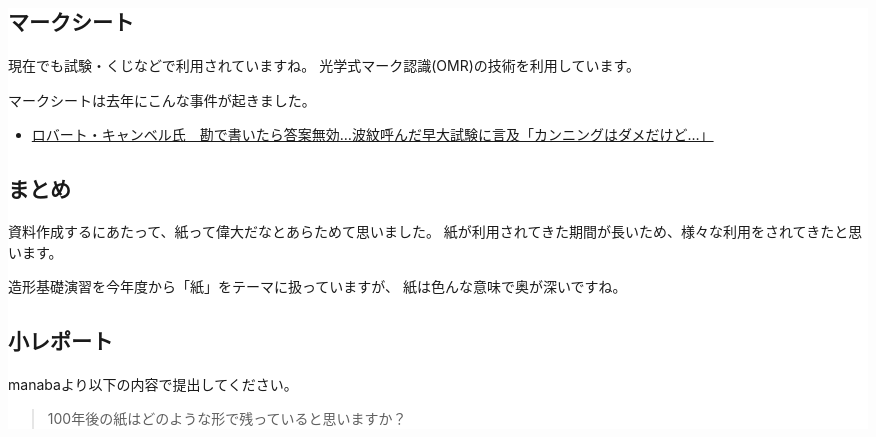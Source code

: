 ## マークシート
現在でも試験・くじなどで利用されていますね。
光学式マーク認識(OMR)の技術を利用しています。

マークシートは去年にこんな事件が起きました。
- [ロバート・キャンベル氏　勘で書いたら答案無効…波紋呼んだ早大試験に言及「カンニングはダメだけど…」](https://www.sponichi.co.jp/entertainment/news/2024/09/10/kiji/20240910s00041000361000c.html)

## まとめ
資料作成するにあたって、紙って偉大だなとあらためて思いました。
紙が利用されてきた期間が長いため、様々な利用をされてきたと思います。

造形基礎演習を今年度から「紙」をテーマに扱っていますが、
紙は色んな意味で奥が深いですね。

## 小レポート
manabaより以下の内容で提出してください。

> 100年後の紙はどのような形で残っていると思いますか？




